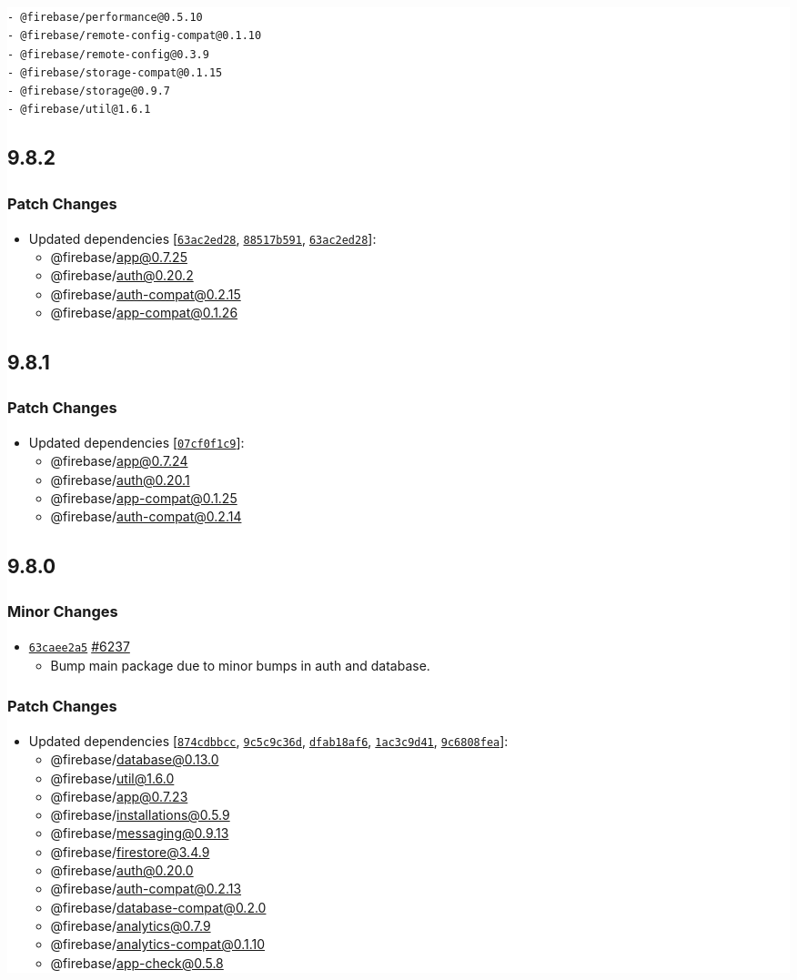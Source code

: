     - @firebase/performance@0.5.10
    - @firebase/remote-config-compat@0.1.10
    - @firebase/remote-config@0.3.9
    - @firebase/storage-compat@0.1.15
    - @firebase/storage@0.9.7
    - @firebase/util@1.6.1

## 9.8.2

### Patch Changes

- Updated
  dependencies [[`63ac2ed28`](https://github.com/firebase/firebase-js-sdk/commit/63ac2ed28f237950290a7af2dcdcf1518ddaee4b), [`88517b591`](https://github.com/firebase/firebase-js-sdk/commit/88517b59179410e43d5d5129a1fefc355cd1d4eb), [`63ac2ed28`](https://github.com/firebase/firebase-js-sdk/commit/63ac2ed28f237950290a7af2dcdcf1518ddaee4b)]:
    - @firebase/app@0.7.25
    - @firebase/auth@0.20.2
    - @firebase/auth-compat@0.2.15
    - @firebase/app-compat@0.1.26

## 9.8.1

### Patch Changes

- Updated
  dependencies [[`07cf0f1c9`](https://github.com/firebase/firebase-js-sdk/commit/07cf0f1c9033373bf1d3a8a1958385f177506c6c)]:
    - @firebase/app@0.7.24
    - @firebase/auth@0.20.1
    - @firebase/app-compat@0.1.25
    - @firebase/auth-compat@0.2.14

## 9.8.0

### Minor Changes

- [`63caee2a5`](https://github.com/firebase/firebase-js-sdk/commit/63caee2a536892c9359a6ca5860d60294ce633e3) [#6237](https://github.com/firebase/firebase-js-sdk/pull/6237)
  - Bump main package due to minor bumps in auth and database.

### Patch Changes

- Updated
  dependencies [[`874cdbbcc`](https://github.com/firebase/firebase-js-sdk/commit/874cdbbccbc2bf8f4ee18abe220e87dc52e6a8db), [`9c5c9c36d`](https://github.com/firebase/firebase-js-sdk/commit/9c5c9c36da80b98b73cfd60ef2e2965087e9f801), [`dfab18af6`](https://github.com/firebase/firebase-js-sdk/commit/dfab18af66beeed14b2524f926af5bda506856a6), [`1ac3c9d41`](https://github.com/firebase/firebase-js-sdk/commit/1ac3c9d41e8f69a94c64c6e0caf5f1a159b7dc3c), [`9c6808fea`](https://github.com/firebase/firebase-js-sdk/commit/9c6808fea231d1ab6de6f6ab548c67b751a12a78)]:
    - @firebase/database@0.13.0
    - @firebase/util@1.6.0
    - @firebase/app@0.7.23
    - @firebase/installations@0.5.9
    - @firebase/messaging@0.9.13
    - @firebase/firestore@3.4.9
    - @firebase/auth@0.20.0
    - @firebase/auth-compat@0.2.13
    - @firebase/database-compat@0.2.0
    - @firebase/analytics@0.7.9
    - @firebase/analytics-compat@0.1.10
    - @firebase/app-check@0.5.8